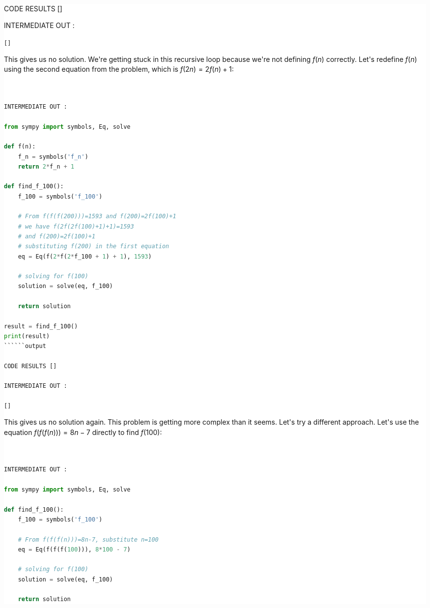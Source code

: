 CODE RESULTS []

INTERMEDIATE OUT :
```output
[]
```
This gives us no solution. We're getting stuck in this recursive loop because we're not defining $f(n)$ correctly. Let's redefine $f(n)$ using the second equation from the problem, which is $f(2n)=2f(n)+1$:

```python


INTERMEDIATE OUT :

from sympy import symbols, Eq, solve

def f(n):
    f_n = symbols('f_n')
    return 2*f_n + 1

def find_f_100():
    f_100 = symbols('f_100')

    # From f(f(f(200)))=1593 and f(200)=2f(100)+1
    # we have f(2f(2f(100)+1)+1)=1593
    # and f(200)=2f(100)+1
    # substituting f(200) in the first equation
    eq = Eq(f(2*f(2*f_100 + 1) + 1), 1593)

    # solving for f(100)
    solution = solve(eq, f_100)

    return solution

result = find_f_100()
print(result)
``````output

CODE RESULTS []

INTERMEDIATE OUT :

[]
```
This gives us no solution again. This problem is getting more complex than it seems. Let's try a different approach. Let's use the equation $f(f(f(n)))=8n-7$ directly to find $f(100)$:

```python


INTERMEDIATE OUT :

from sympy import symbols, Eq, solve

def find_f_100():
    f_100 = symbols('f_100')

    # From f(f(f(n)))=8n-7, substitute n=100
    eq = Eq(f(f(f(100))), 8*100 - 7)

    # solving for f(100)
    solution = solve(eq, f_100)

    return solution

```